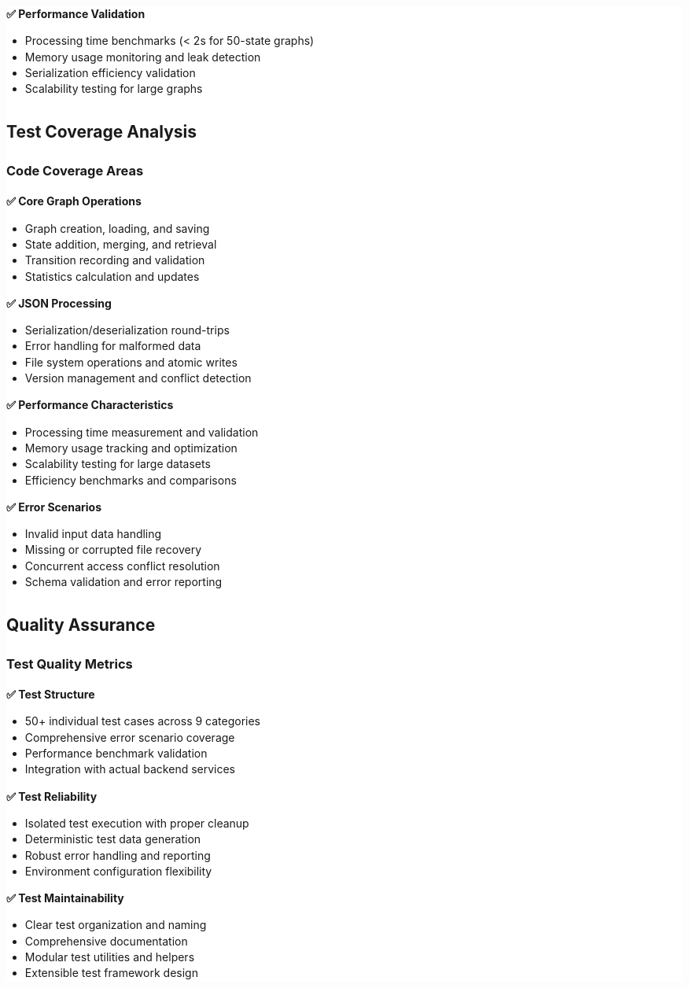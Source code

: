 **✅ Performance Validation**
- Processing time benchmarks (< 2s for 50-state graphs)
- Memory usage monitoring and leak detection
- Serialization efficiency validation
- Scalability testing for large graphs

## Test Coverage Analysis

### Code Coverage Areas

**✅ Core Graph Operations**
- Graph creation, loading, and saving
- State addition, merging, and retrieval
- Transition recording and validation
- Statistics calculation and updates

**✅ JSON Processing**
- Serialization/deserialization round-trips
- Error handling for malformed data
- File system operations and atomic writes
- Version management and conflict detection

**✅ Performance Characteristics**
- Processing time measurement and validation
- Memory usage tracking and optimization
- Scalability testing for large datasets
- Efficiency benchmarks and comparisons

**✅ Error Scenarios**
- Invalid input data handling
- Missing or corrupted file recovery
- Concurrent access conflict resolution
- Schema validation and error reporting

## Quality Assurance

### Test Quality Metrics

**✅ Test Structure**
- 50+ individual test cases across 9 categories
- Comprehensive error scenario coverage
- Performance benchmark validation
- Integration with actual backend services

**✅ Test Reliability**
- Isolated test execution with proper cleanup
- Deterministic test data generation
- Robust error handling and reporting
- Environment configuration flexibility

**✅ Test Maintainability**
- Clear test organization and naming
- Comprehensive documentation
- Modular test utilities and helpers
- Extensible test framework design
